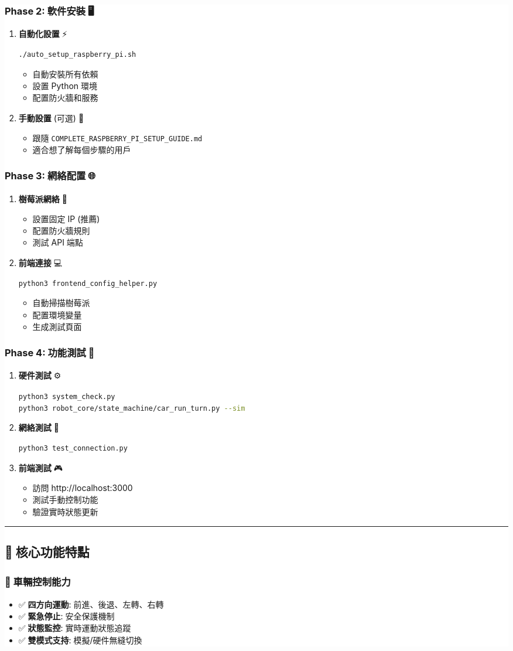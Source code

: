### Phase 2: 軟件安裝 🖥️

1. **自動化設置** ⚡
   ```bash
   ./auto_setup_raspberry_pi.sh
   ```
   - 自動安裝所有依賴
   - 設置 Python 環境
   - 配置防火牆和服務

2. **手動設置** (可選) 🔧
   - 跟隨 `COMPLETE_RASPBERRY_PI_SETUP_GUIDE.md`
   - 適合想了解每個步驟的用戶

### Phase 3: 網絡配置 🌐

1. **樹莓派網絡** 📡
   - 設置固定 IP (推薦)
   - 配置防火牆規則
   - 測試 API 端點

2. **前端連接** 💻
   ```bash
   python3 frontend_config_helper.py
   ```
   - 自動掃描樹莓派
   - 配置環境變量
   - 生成測試頁面

### Phase 4: 功能測試 🧪

1. **硬件測試** ⚙️
   ```bash
   python3 system_check.py
   python3 robot_core/state_machine/car_run_turn.py --sim
   ```

2. **網絡測試** 🔗
   ```bash
   python3 test_connection.py
   ```

3. **前端測試** 🎮
   - 訪問 http://localhost:3000
   - 測試手動控制功能
   - 驗證實時狀態更新

---

## 🎯 核心功能特點

### 🤖 車輛控制能力
- ✅ **四方向運動**: 前進、後退、左轉、右轉
- ✅ **緊急停止**: 安全保護機制
- ✅ **狀態監控**: 實時運動狀態追蹤
- ✅ **雙模式支持**: 模擬/硬件無縫切換
